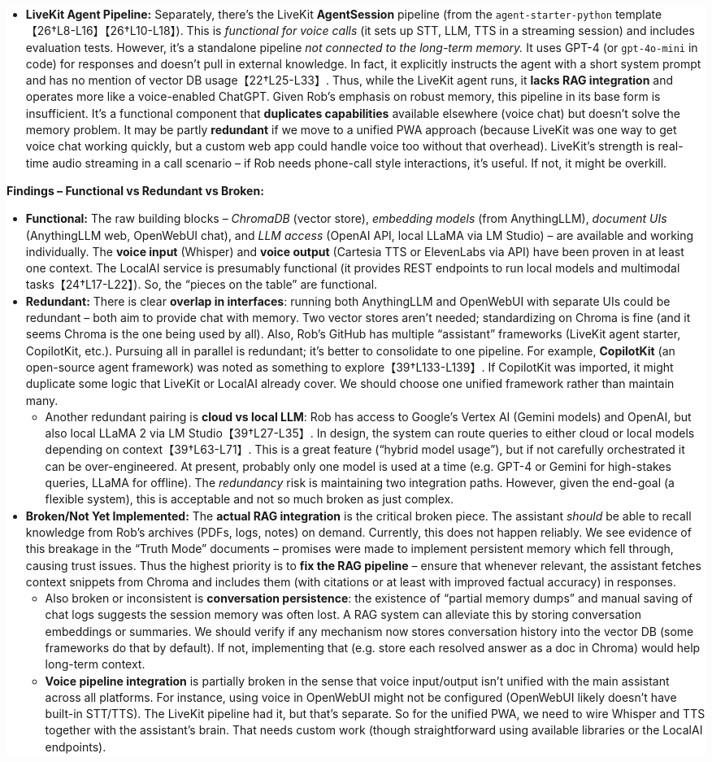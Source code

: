 - **LiveKit Agent Pipeline:** Separately, there’s the LiveKit **AgentSession** pipeline (from the `agent-starter-python` template【26†L8-L16】【26†L10-L18】). This is *functional for voice calls* (it sets up STT, LLM, TTS in a streaming session) and includes evaluation tests. However, it’s a standalone pipeline *not connected to the long-term memory.* It uses GPT-4 (or `gpt-4o-mini` in code) for responses and doesn’t pull in external knowledge. In fact, it explicitly instructs the agent with a short system prompt and has no mention of vector DB usage【22†L25-L33】. Thus, while the LiveKit agent runs, it **lacks RAG integration** and operates more like a voice-enabled ChatGPT. Given Rob’s emphasis on robust memory, this pipeline in its base form is insufficient. It’s a functional component that **duplicates capabilities** available elsewhere (voice chat) but doesn’t solve the memory problem. It may be partly **redundant** if we move to a unified PWA approach (because LiveKit was one way to get voice chat working quickly, but a custom web app could handle voice too without that overhead). LiveKit’s strength is real-time audio streaming in a call scenario – if Rob needs phone-call style interactions, it’s useful. If not, it might be overkill.

**Findings – Functional vs Redundant vs Broken:**  
- **Functional:** The raw building blocks – *ChromaDB* (vector store), *embedding models* (from AnythingLLM), *document UIs* (AnythingLLM web, OpenWebUI chat), and *LLM access* (OpenAI API, local LLaMA via LM Studio) – are available and working individually. The **voice input** (Whisper) and **voice output** (Cartesia TTS or ElevenLabs via API) have been proven in at least one context. The LocalAI service is presumably functional (it provides REST endpoints to run local models and multimodal tasks【24†L17-L22】). So, the “pieces on the table” are functional.
- **Redundant:** There is clear **overlap in interfaces**: running both AnythingLLM and OpenWebUI with separate UIs could be redundant – both aim to provide chat with memory. Two vector stores aren’t needed; standardizing on Chroma is fine (and it seems Chroma is the one being used by all). Also, Rob’s GitHub has multiple “assistant” frameworks (LiveKit agent starter, CopilotKit, etc.). Pursuing all in parallel is redundant; it’s better to consolidate to one pipeline. For example, **CopilotKit** (an open-source agent framework) was noted as something to explore【39†L133-L139】. If CopilotKit was imported, it might duplicate some logic that LiveKit or LocalAI already cover. We should choose one unified framework rather than maintain many. 
  - Another redundant pairing is **cloud vs local LLM**: Rob has access to Google’s Vertex AI (Gemini models) and OpenAI, but also local LLaMA 2 via LM Studio【39†L27-L35】. In design, the system can route queries to either cloud or local models depending on context【39†L63-L71】. This is a great feature (“hybrid model usage”), but if not carefully orchestrated it can be over-engineered. At present, probably only one model is used at a time (e.g. GPT-4 or Gemini for high-stakes queries, LLaMA for offline). The *redundancy* risk is maintaining two integration paths. However, given the end-goal (a flexible system), this is acceptable and not so much broken as just complex.
- **Broken/Not Yet Implemented:** The **actual RAG integration** is the critical broken piece. The assistant *should* be able to recall knowledge from Rob’s archives (PDFs, logs, notes) on demand. Currently, this does not happen reliably. We see evidence of this breakage in the “Truth Mode” documents – promises were made to implement persistent memory which fell through, causing trust issues. Thus the highest priority is to **fix the RAG pipeline** – ensure that whenever relevant, the assistant fetches context snippets from Chroma and includes them (with citations or at least with improved factual accuracy) in responses. 
  - Also broken or inconsistent is **conversation persistence**: the existence of “partial memory dumps” and manual saving of chat logs suggests the session memory was often lost. A RAG system can alleviate this by storing conversation embeddings or summaries. We should verify if any mechanism now stores conversation history into the vector DB (some frameworks do that by default). If not, implementing that (e.g. store each resolved answer as a doc in Chroma) would help long-term context.
  - **Voice pipeline integration** is partially broken in the sense that voice input/output isn’t unified with the main assistant across all platforms. For instance, using voice in OpenWebUI might not be configured (OpenWebUI likely doesn’t have built-in STT/TTS). The LiveKit pipeline had it, but that’s separate. So for the unified PWA, we need to wire Whisper and TTS together with the assistant’s brain. That needs custom work (though straightforward using available libraries or the LocalAI endpoints).
